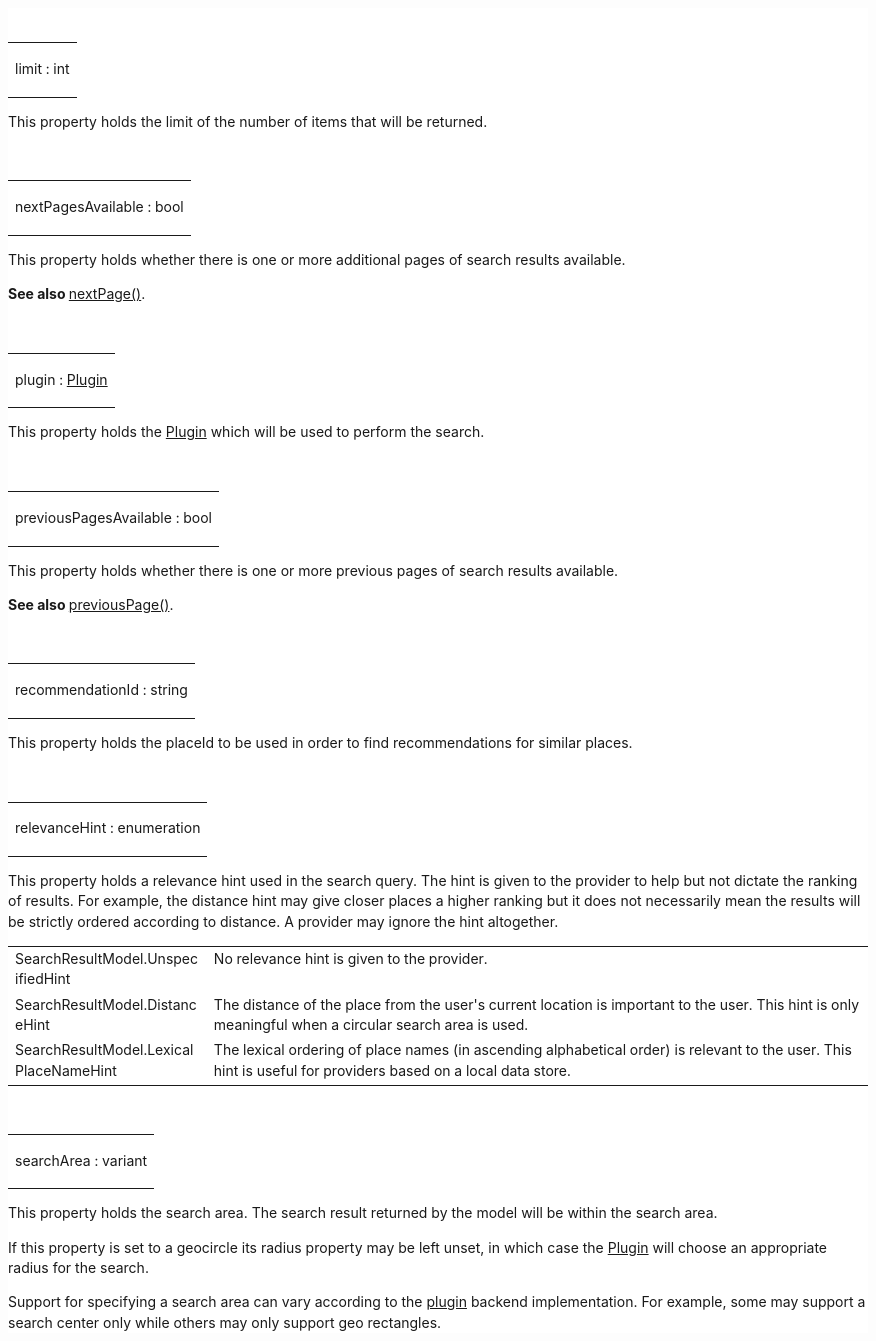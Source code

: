<br/>

<table class="qmlname"><tr valign="top"><td class="tblQmlPropNode"><p><span class="name">limit</span> : <span class="type">int</span></p></td></tr></table><p>This property holds the limit of the number of items that will be returned.</p>

<br/>

<table class="qmlname"><tr valign="top"><td class="tblQmlPropNode"><p><span class="name">nextPagesAvailable</span> : <span class="type">bool</span></p></td></tr></table><p>This property holds whether there is one or more additional pages of search results available.</p>
<p><b>See also </b><a href="#nextPage-method">nextPage()</a>.</p>

<br/>

<table class="qmlname"><tr valign="top"><td class="tblQmlPropNode"><p><span class="name">plugin</span> : <span class="type"><a href="QtLocation.Plugin.md">Plugin</a></span></p></td></tr></table><p>This property holds the <a href="QtLocation.Plugin.md">Plugin</a> which will be used to perform the search.</p>

<br/>

<table class="qmlname"><tr valign="top"><td class="tblQmlPropNode"><p><span class="name">previousPagesAvailable</span> : <span class="type">bool</span></p></td></tr></table><p>This property holds whether there is one or more previous pages of search results available.</p>
<p><b>See also </b><a href="#previousPage-method">previousPage()</a>.</p>

<br/>

<table class="qmlname"><tr valign="top"><td class="tblQmlPropNode"><p><span class="name">recommendationId</span> : <span class="type">string</span></p></td></tr></table><p>This property holds the placeId to be used in order to find recommendations for similar places.</p>

<br/>

<table class="qmlname"><tr valign="top"><td class="tblQmlPropNode"><p><span class="name">relevanceHint</span> : <span class="type">enumeration</span></p></td></tr></table><p>This property holds a relevance hint used in the search query. The hint is given to the provider to help but not dictate the ranking of results. For example, the distance hint may give closer places a higher ranking but it does not necessarily mean the results will be strictly ordered according to distance. A provider may ignore the hint altogether.</p>
<table class="generic">
<tr valign="top"><td >SearchResultModel.UnspecifiedHint</td><td >No relevance hint is given to the provider.</td></tr>
<tr valign="top"><td >SearchResultModel.DistanceHint</td><td >The distance of the place from the user's current location is important to the user. This hint is only meaningful when a circular search area is used.</td></tr>
<tr valign="top"><td >SearchResultModel.LexicalPlaceNameHint</td><td >The lexical ordering of place names (in ascending alphabetical order) is relevant to the user. This hint is useful for providers based on a local data store.</td></tr>
</table>

<br/>

<table class="qmlname"><tr valign="top"><td class="tblQmlPropNode"><p><span class="name">searchArea</span> : <span class="type">variant</span></p></td></tr></table><p>This property holds the search area. The search result returned by the model will be within the search area.</p>
<p>If this property is set to a geocircle its radius property may be left unset, in which case the <a href="QtLocation.Plugin.md">Plugin</a> will choose an appropriate radius for the search.</p>
<p>Support for specifying a search area can vary according to the <a href="#plugin-prop">plugin</a> backend implementation. For example, some may support a search center only while others may only support geo rectangles.</p>

